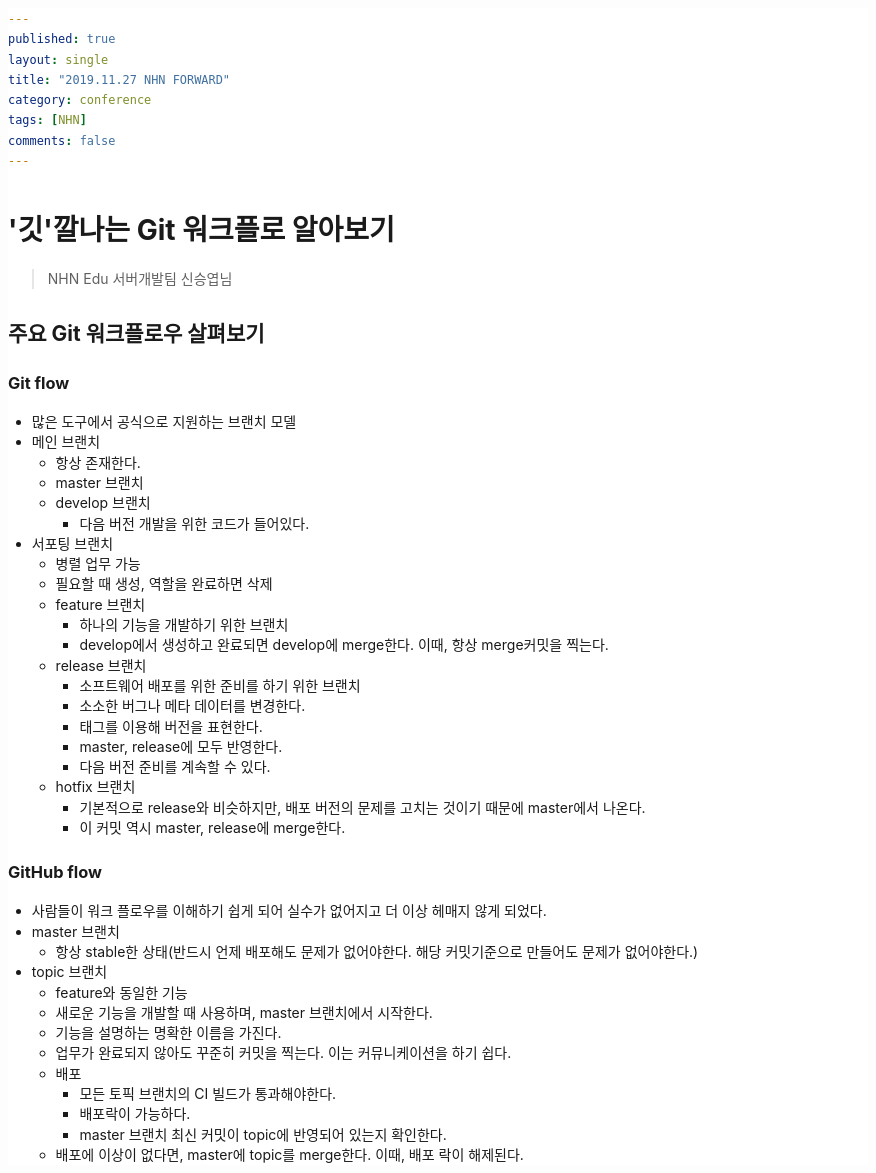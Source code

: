 ```yaml
---
published: true
layout: single
title: "2019.11.27 NHN FORWARD"
category: conference
tags: [NHN]
comments: false
---
```


# '깃'깔나는 Git 워크플로 알아보기

> NHN Edu 서버개발팀 신승엽님

## 주요 Git 워크플로우 살펴보기

### Git flow

- 많은 도구에서 공식으로 지원하는 브랜치 모델
- 메인 브랜치
  - 항상 존재한다.
  - master 브랜치
  - develop 브랜치
    - 다음 버전 개발을 위한 코드가 들어있다.
- 서포팅 브랜치
  - 병렬 업무 가능
  - 필요할 때 생성, 역할을 완료하면 삭제
  - feature 브랜치
    - 하나의 기능을 개발하기 위한 브랜치
    - develop에서 생성하고 완료되면 develop에 merge한다. 이때, 항상 merge커밋을 찍는다.
  - release 브랜치
    - 소프트웨어 배포를 위한 준비를 하기 위한 브랜치
    - 소소한 버그나 메타 데이터를 변경한다.
    - 태그를 이용해 버전을 표현한다.
    - master, release에 모두 반영한다.
    - 다음 버전 준비를 계속할 수 있다.
  - hotfix 브랜치
    - 기본적으로 release와 비슷하지만, 배포 버전의 문제를 고치는 것이기 때문에 master에서 나온다.
    - 이 커밋 역시 master, release에 merge한다.

### GitHub flow

- 사람들이 워크 플로우를 이해하기 쉽게 되어 실수가 없어지고 더 이상 헤매지 않게 되었다.
- master 브랜치
  - 항상 stable한 상태(반드시 언제 배포해도 문제가 없어야한다. 해당 커밋기준으로 만들어도 문제가 없어야한다.)
- topic 브랜치
  - feature와 동일한 기능
  - 새로운 기능을 개발할 때 사용하며, master 브랜치에서 시작한다.
  - 기능을 설명하는 명확한 이름을 가진다.
  - 업무가 완료되지 않아도 꾸준히 커밋을 찍는다. 이는 커뮤니케이션을 하기 쉽다.
  - 배포
    - 모든 토픽 브랜치의 CI 빌드가 통과해야한다.
    - 배포락이 가능하다.
    - master 브랜치 최신 커밋이 topic에 반영되어 있는지 확인한다.
  - 배포에 이상이 없다면, master에 topic를 merge한다. 이때, 배포 락이 해제된다.
